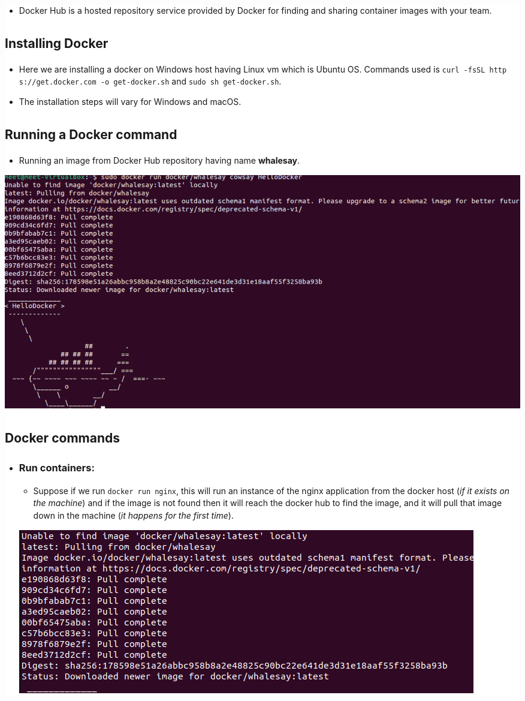 - Docker Hub is a hosted repository service provided by Docker for finding and sharing container images with your team.

## Installing Docker

- Here we are installing a docker on Windows host having Linux vm which is Ubuntu OS. Commands used is `curl -fsSL https://get.docker.com -o get-docker.sh` and `sudo sh get-docker.sh`. 

- The installation steps will vary for Windows and macOS.

## Running a Docker command

- Running an image from Docker Hub repository having name **whalesay**.

![](https://github.com/codophilic/LearnDocker/blob/main/Docker/3.PNG)

## Docker commands

- <h3>Run containers:</h3> 

    - Suppose if we run `docker run nginx`, this will run an instance of the nginx application from the docker host (*if it exists on the machine*) and if the image is not found then it will reach the docker hub to find the image, and it will pull that image down in the machine (*it happens for the first time*).

    ![](https://github.com/codophilic/LearnDocker/blob/main/Docker/4.PNG)
